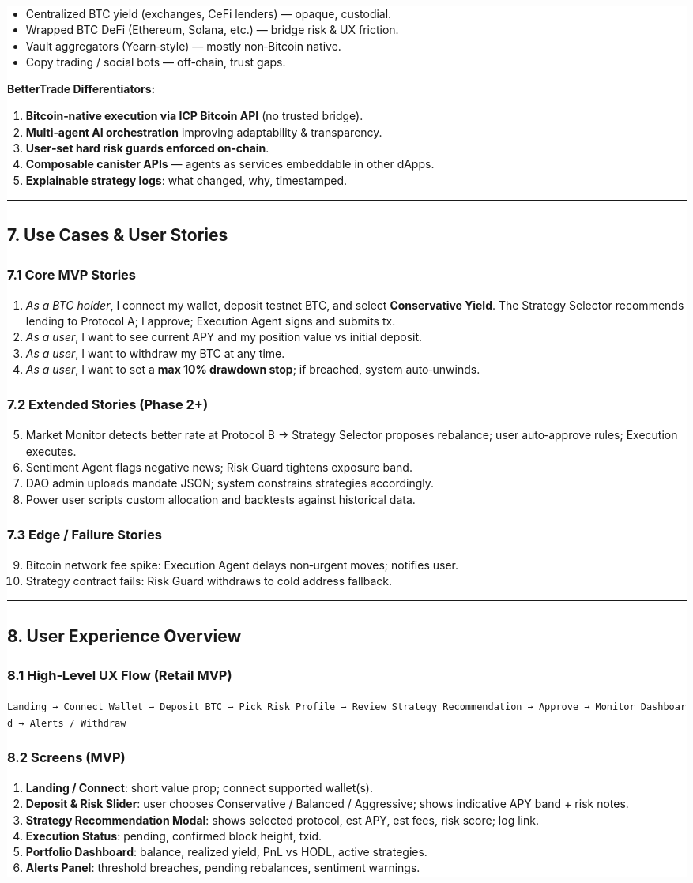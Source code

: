 - Centralized BTC yield (exchanges, CeFi lenders) — opaque, custodial.
- Wrapped BTC DeFi (Ethereum, Solana, etc.) — bridge risk & UX friction.
- Vault aggregators (Yearn‑style) — mostly non‑Bitcoin native.
- Copy trading / social bots — off‑chain, trust gaps.

**BetterTrade Differentiators:**

1. **Bitcoin‑native execution via ICP Bitcoin API** (no trusted bridge).
2. **Multi‑agent AI orchestration** improving adaptability & transparency.
3. **User‑set hard risk guards enforced on‑chain**.
4. **Composable canister APIs** — agents as services embeddable in other dApps.
5. **Explainable strategy logs**: what changed, why, timestamped.

---

## 7. Use Cases & User Stories

### 7.1 Core MVP Stories

1. *As a BTC holder*, I connect my wallet, deposit testnet BTC, and select **Conservative Yield**. The Strategy Selector recommends lending to Protocol A; I approve; Execution Agent signs and submits tx.
2. *As a user*, I want to see current APY and my position value vs initial deposit.
3. *As a user*, I want to withdraw my BTC at any time.
4. *As a user*, I want to set a **max 10% drawdown stop**; if breached, system auto‑unwinds.

### 7.2 Extended Stories (Phase 2+)

5. Market Monitor detects better rate at Protocol B → Strategy Selector proposes rebalance; user auto‑approve rules; Execution executes.
6. Sentiment Agent flags negative news; Risk Guard tightens exposure band.
7. DAO admin uploads mandate JSON; system constrains strategies accordingly.
8. Power user scripts custom allocation and backtests against historical data.

### 7.3 Edge / Failure Stories

9. Bitcoin network fee spike: Execution Agent delays non‑urgent moves; notifies user.
10. Strategy contract fails: Risk Guard withdraws to cold address fallback.

---

## 8. User Experience Overview

### 8.1 High‑Level UX Flow (Retail MVP)

```
Landing → Connect Wallet → Deposit BTC → Pick Risk Profile → Review Strategy Recommendation → Approve → Monitor Dashboard → Alerts / Withdraw
```

### 8.2 Screens (MVP)

1. **Landing / Connect**: short value prop; connect supported wallet(s).
2. **Deposit & Risk Slider**: user chooses Conservative / Balanced / Aggressive; shows indicative APY band + risk notes.
3. **Strategy Recommendation Modal**: shows selected protocol, est APY, est fees, risk score; log link.
4. **Execution Status**: pending, confirmed block height, txid.
5. **Portfolio Dashboard**: balance, realized yield, PnL vs HODL, active strategies.
6. **Alerts Panel**: threshold breaches, pending rebalances, sentiment warnings.
